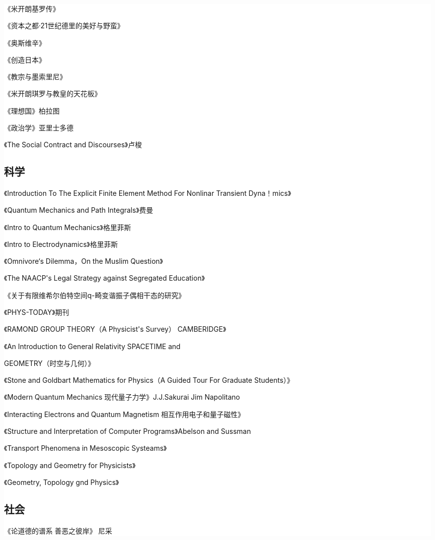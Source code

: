 《米开朗基罗传》

《资本之都·21世纪德里的美好与野蛮》

《奥斯维辛》

《创造日本》

《教宗与墨索里尼》

《米开朗琪罗与教皇的天花板》



《理想国》柏拉图

《政治学》亚里士多德

《The Social Contract and Discourses》卢梭



## 科学

《Introduction To The Explicit Finite Element Method For Nonlinar Transient Dyna！mics》

《Quantum Mechanics and Path Integrals》费曼

《Intro to Quantum Mechanics》格里菲斯

《Intro to Electrodynamics》格里菲斯

《Omnivore‘s Dilemma，On the Muslim Question》

《The NAACP's Legal Strategy against Segregated Education》

《关于有限维希尔伯特空间q-畸变谐振子偶相干态的研究》

《PHYS-TODAY》期刊

《RAMOND GROUP THEORY（A Physicist's Survey） CAMBERIDGE》

《An Introduction to General Relativity SPACETIME and 

GEOMETRY（时空与几何）》

《Stone and Goldbart Mathematics for Physics（A Guided Tour For Graduate Students）》

《Modern Quantum Mechanics 现代量子力学》J.J.Sakurai Jim Napolitano

《Interacting Electrons and Quantum Magnetism 相互作用电子和量子磁性》

《Structure and Interpretation of Computer Programs》Abelson and Sussman

《Transport Phenomena in Mesoscopic Systeams》

《Topology and Geometry for Physicists》

《Geometry, Topology gnd Physics》



## 社会

《论道德的谱系 善恶之彼岸》 尼采
